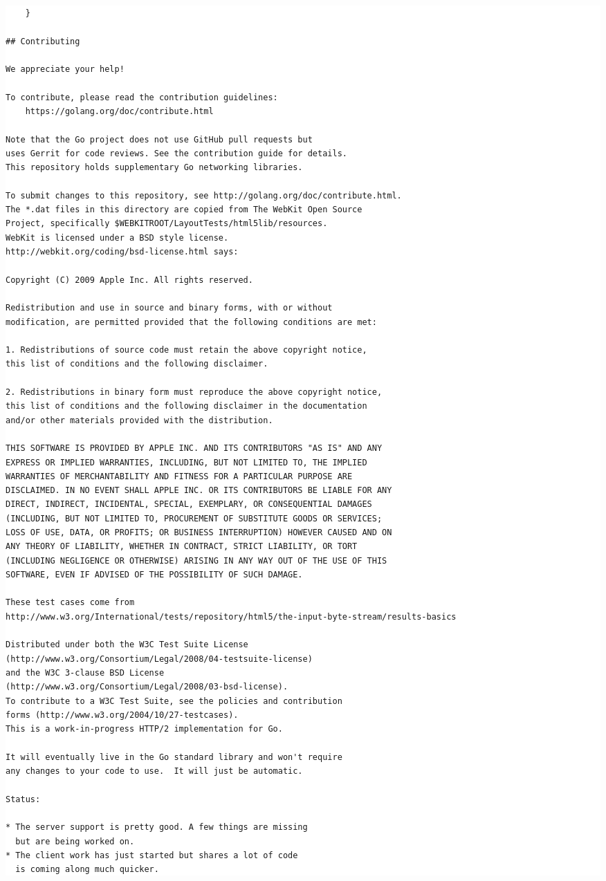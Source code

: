 ```
	}

## Contributing

We appreciate your help!

To contribute, please read the contribution guidelines:
	https://golang.org/doc/contribute.html

Note that the Go project does not use GitHub pull requests but
uses Gerrit for code reviews. See the contribution guide for details.
This repository holds supplementary Go networking libraries.

To submit changes to this repository, see http://golang.org/doc/contribute.html.
The *.dat files in this directory are copied from The WebKit Open Source
Project, specifically $WEBKITROOT/LayoutTests/html5lib/resources.
WebKit is licensed under a BSD style license.
http://webkit.org/coding/bsd-license.html says:

Copyright (C) 2009 Apple Inc. All rights reserved.

Redistribution and use in source and binary forms, with or without
modification, are permitted provided that the following conditions are met:

1. Redistributions of source code must retain the above copyright notice,
this list of conditions and the following disclaimer.

2. Redistributions in binary form must reproduce the above copyright notice,
this list of conditions and the following disclaimer in the documentation
and/or other materials provided with the distribution.

THIS SOFTWARE IS PROVIDED BY APPLE INC. AND ITS CONTRIBUTORS "AS IS" AND ANY
EXPRESS OR IMPLIED WARRANTIES, INCLUDING, BUT NOT LIMITED TO, THE IMPLIED
WARRANTIES OF MERCHANTABILITY AND FITNESS FOR A PARTICULAR PURPOSE ARE
DISCLAIMED. IN NO EVENT SHALL APPLE INC. OR ITS CONTRIBUTORS BE LIABLE FOR ANY
DIRECT, INDIRECT, INCIDENTAL, SPECIAL, EXEMPLARY, OR CONSEQUENTIAL DAMAGES
(INCLUDING, BUT NOT LIMITED TO, PROCUREMENT OF SUBSTITUTE GOODS OR SERVICES;
LOSS OF USE, DATA, OR PROFITS; OR BUSINESS INTERRUPTION) HOWEVER CAUSED AND ON
ANY THEORY OF LIABILITY, WHETHER IN CONTRACT, STRICT LIABILITY, OR TORT
(INCLUDING NEGLIGENCE OR OTHERWISE) ARISING IN ANY WAY OUT OF THE USE OF THIS
SOFTWARE, EVEN IF ADVISED OF THE POSSIBILITY OF SUCH DAMAGE.

These test cases come from
http://www.w3.org/International/tests/repository/html5/the-input-byte-stream/results-basics

Distributed under both the W3C Test Suite License
(http://www.w3.org/Consortium/Legal/2008/04-testsuite-license)
and the W3C 3-clause BSD License
(http://www.w3.org/Consortium/Legal/2008/03-bsd-license).
To contribute to a W3C Test Suite, see the policies and contribution
forms (http://www.w3.org/2004/10/27-testcases).
This is a work-in-progress HTTP/2 implementation for Go.

It will eventually live in the Go standard library and won't require
any changes to your code to use.  It will just be automatic.

Status:

* The server support is pretty good. A few things are missing
  but are being worked on.
* The client work has just started but shares a lot of code
  is coming along much quicker.

```
